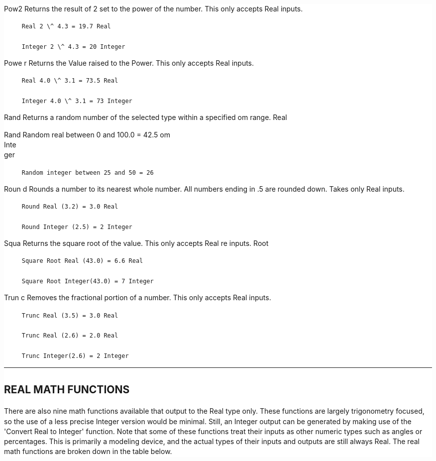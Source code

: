   Pow2   Returns the result of 2 set to the power of the number. This
         only accepts Real inputs.

         Real 2 \^ 4.3 = 19.7 Real

         Integer 2 \^ 4.3 = 20 Integer

  Powe r Returns the Value raised to the Power. This only accepts Real
         inputs.

         Real 4.0 \^ 3.1 = 73.5 Real

         Integer 4.0 \^ 3.1 = 73 Integer

  Rand   Returns a random number of the selected type within a specified
  om     range.
  Real   

  Rand   Random real between 0 and 100.0 = 42.5
  om     
  Inte   
  ger    

         Random integer between 25 and 50 = 26

  Roun d Rounds a number to its nearest whole number. All numbers ending
         in .5 are rounded down. Takes only Real inputs.

         Round Real (3.2) = 3.0 Real

         Round Integer (2.5) = 2 Integer

  Squa   Returns the square root of the value. This only accepts Real
  re     inputs.
  Root   

         Square Root Real (43.0) = 6.6 Real

         Square Root Integer(43.0) = 7 Integer

  Trun c Removes the fractional portion of a number. This only accepts
         Real inputs.

         Trunc Real (3.5) = 3.0 Real

         Trunc Real (2.6) = 2.0 Real

         Trunc Integer(2.6) = 2 Integer
  -----------------------------------------------------------------------

REAL MATH FUNCTIONS
-------------------

There are also nine math functions available that output to the Real
type only. These functions are largely trigonometry focused, so the use
of a less precise Integer version would be minimal. Still, an Integer
output can be generated by making use of the 'Convert Real to Integer'
function. Note that some of these functions treat their inputs as other
numeric types such as angles or percentages. This is primarily a
modeling device, and the actual types of their inputs and outputs are
still always Real. The real math functions are broken down in the table
below.

